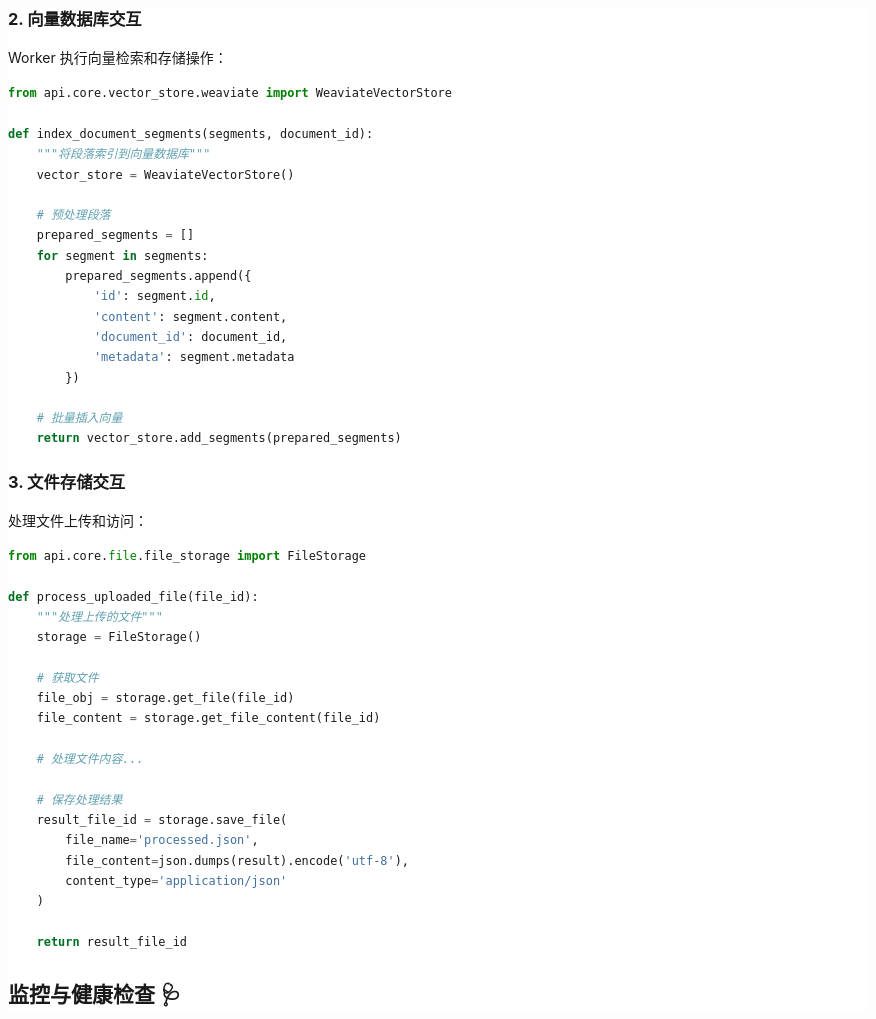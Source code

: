 ### 2. 向量数据库交互

Worker 执行向量检索和存储操作：

```python
from api.core.vector_store.weaviate import WeaviateVectorStore

def index_document_segments(segments, document_id):
    """将段落索引到向量数据库"""
    vector_store = WeaviateVectorStore()
    
    # 预处理段落
    prepared_segments = []
    for segment in segments:
        prepared_segments.append({
            'id': segment.id,
            'content': segment.content,
            'document_id': document_id,
            'metadata': segment.metadata
        })
    
    # 批量插入向量
    return vector_store.add_segments(prepared_segments)
```

### 3. 文件存储交互

处理文件上传和访问：

```python
from api.core.file.file_storage import FileStorage

def process_uploaded_file(file_id):
    """处理上传的文件"""
    storage = FileStorage()
    
    # 获取文件
    file_obj = storage.get_file(file_id)
    file_content = storage.get_file_content(file_id)
    
    # 处理文件内容...
    
    # 保存处理结果
    result_file_id = storage.save_file(
        file_name='processed.json',
        file_content=json.dumps(result).encode('utf-8'),
        content_type='application/json'
    )
    
    return result_file_id
```

## 监控与健康检查 🩺
